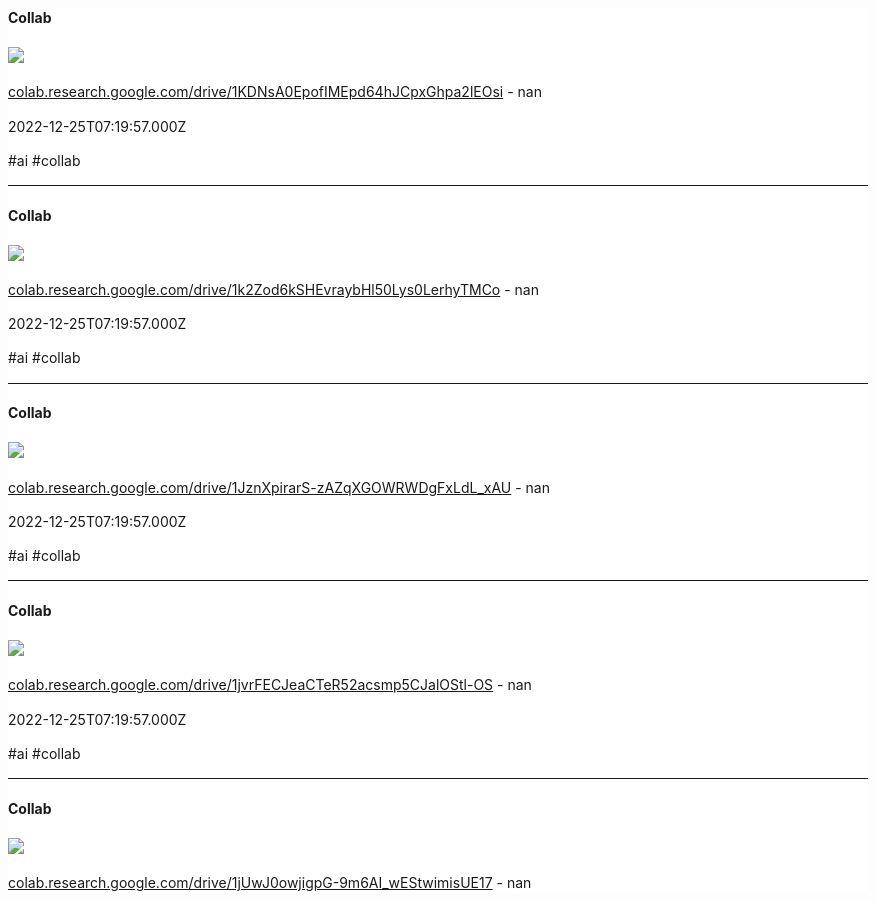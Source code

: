 #### Collab

![](https://colab.research.google.com/img/colab_favicon_256px.png)

[colab.research.google.com/drive/1KDNsA0EpofIMEpd64hJCpxGhpa2lEOsi](https://colab.research.google.com/drive/1KDNsA0EpofIMEpd64hJCpxGhpa2lEOsi?usp=sharing) - nan

2022-12-25T07:19:57.000Z

#ai #collab

---

#### Collab

![](https://colab.research.google.com/img/colab_favicon_256px.png)

[colab.research.google.com/drive/1k2Zod6kSHEvraybHl50Lys0LerhyTMCo](https://colab.research.google.com/drive/1k2Zod6kSHEvraybHl50Lys0LerhyTMCo?usp=sharing) - nan

2022-12-25T07:19:57.000Z

#ai #collab

---

#### Collab

![](https://colab.research.google.com/img/colab_favicon_256px.png)

[colab.research.google.com/drive/1JznXpirarS-zAZqXGOWRWDgFxLdL_xAU](https://colab.research.google.com/drive/1JznXpirarS-zAZqXGOWRWDgFxLdL_xAU) - nan

2022-12-25T07:19:57.000Z

#ai #collab

---

#### Collab

![](https://colab.research.google.com/img/colab_favicon_256px.png)

[colab.research.google.com/drive/1jvrFECJeaCTeR52acsmp5CJalOStl-OS](https://colab.research.google.com/drive/1jvrFECJeaCTeR52acsmp5CJalOStl-OS?usp=sharing) - nan

2022-12-25T07:19:57.000Z

#ai #collab

---

#### Collab

![](https://colab.research.google.com/img/colab_favicon_256px.png)

[colab.research.google.com/drive/1jUwJ0owjigpG-9m6AI_wEStwimisUE17](https://colab.research.google.com/drive/1jUwJ0owjigpG-9m6AI_wEStwimisUE17?fbclid=IwAR1uofFGi7GeZi4BX2po14DjEFE2FpnGvIdUGaudPFJxQ9Tm0KHtciqwpWQ&usp=sharing) - nan
